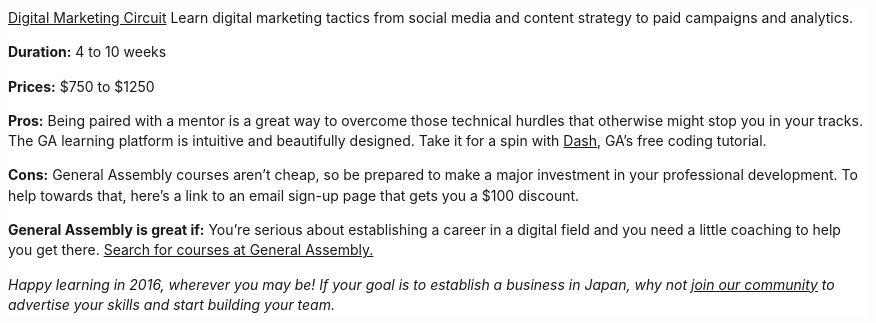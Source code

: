 [Digital Marketing Circuit][12]
Learn digital marketing tactics from social media and content strategy to paid campaigns and analytics.

**Duration:** 4 to 10 weeks

**Prices:** $750 to $1250

**Pros:** Being paired with a mentor is a great way to overcome those technical hurdles that otherwise might stop you in your tracks. The GA learning platform is intuitive and beautifully designed. Take it for a spin with [Dash][dash], GA’s free coding tutorial.

**Cons:** General Assembly courses aren’t cheap, so be prepared to make a major investment in your professional development. To help towards that, here’s a link to an email sign-up page that gets you a $100 discount.

**General Assembly is great if:** You’re serious about establishing a career in a digital field and you need a little coaching to help you get there. [Search for courses at General Assembly.](https://generalassemb.ly/)

*Happy learning in 2016, wherever you may be! If your goal is to establish a business in Japan, why not [join our community](http://www.japanstartup.com) to advertise your skills and start building your team.*


[1]: https://www.coursera.org/specializations/digital-marketing
[2]: https://www.coursera.org/specializations/jhudatascience
[3]: https://www.coursera.org/specializations/interaction-design
[4]: https://www.futurelearn.com/courses/smart-cities
[5]: https://www.futurelearn.com/courses/internet-of-things
[6]: https://www.futurelearn.com/courses/enterprise-shed
[7]: https://www.udacity.com/course/product-design--ud509
[8]: https://www.udacity.com/course/ab-testing--ud257
[9]: https://www.udacity.com/course/tech-entrepreneur-nanodegree--nd007
[10]: https://generalassemb.ly/education/learn-html-css-web-design-online
[11]: https://generalassemb.ly/education/learn-data-analysis-online
[12]: https://generalassemb.ly/education/learn-digital-marketing-online
[13]: http://click.linksynergy.com/fs-bin/click?id=7ExqdhPtPN0&subid=&offerid=323058.1&type=10&tmpid=14538&RD_PARM1=https%3A%2F%2Fwww.udemy.com%2Ffacebook-social-retargeting-course%2F
[14]: http://click.linksynergy.com/fs-bin/click?id=7ExqdhPtPN0&subid=&offerid=323058.1&type=10&tmpid=14538&RD_PARM1=https%3A%2F%2Fwww.udemy.com%2Fhow-to-sell-any-product-generate-sales%2F
[15]: http://click.linksynergy.com/fs-bin/click?id=7ExqdhPtPN0&subid=&offerid=323058.1&type=10&tmpid=14538&RD_PARM1=https%3A%2F%2Fwww.udemy.com%2Fthe-complete-ruby-on-rails-developer-course%2F
[dash]: https://dash.generalassemb.ly/